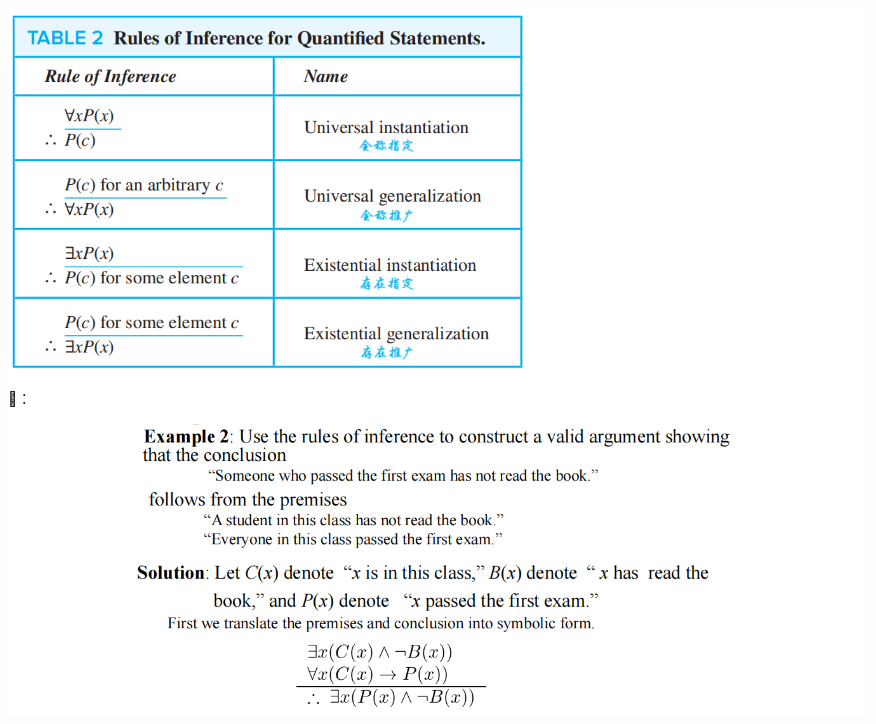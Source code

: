 <img src="Images/C1/Quicker_20240315_213939.png" width="60%" style="margin: 0 auto;">
</div>

🌰：

<div style="text-align: center; margin-top: 15px;">
<img src="Images/C1/Quicker_20240315_214338.png" width="70%" style="margin: 0 auto;">
</div>
<div style="text-align: center; margin-top: 0px;">